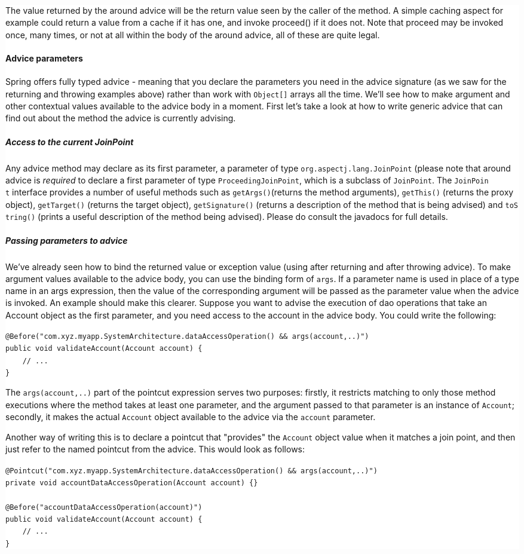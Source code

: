 The value returned by the around advice will be the return value seen by the caller of the method. A simple caching aspect for example could return a value from a cache if it has one, and invoke proceed() if it does not. Note that proceed may be invoked once, many times, or not at all within the body of the around advice, all of these are quite legal.

#### Advice parameters

Spring offers fully typed advice - meaning that you declare the parameters you need in the advice signature (as we saw for the returning and throwing examples above) rather than work with `Object[]` arrays all the time. We’ll see how to make argument and other contextual values available to the advice body in a moment. First let’s take a look at how to write generic advice that can find out about the method the advice is currently advising.

##### Access to the current JoinPoint

Any advice method may declare as its first parameter, a parameter of type `org.aspectj.lang.JoinPoint` (please note that around advice is *required* to declare a first parameter of type `ProceedingJoinPoint`, which is a subclass of `JoinPoint`. The `JoinPoint` interface provides a number of useful methods such as `getArgs()`(returns the method arguments), `getThis()` (returns the proxy object), `getTarget()` (returns the target object), `getSignature()` (returns a description of the method that is being advised) and `toString()` (prints a useful description of the method being advised). Please do consult the javadocs for full details.

##### Passing parameters to advice

We’ve already seen how to bind the returned value or exception value (using after returning and after throwing advice). To make argument values available to the advice body, you can use the binding form of `args`. If a parameter name is used in place of a type name in an args expression, then the value of the corresponding argument will be passed as the parameter value when the advice is invoked. An example should make this clearer. Suppose you want to advise the execution of dao operations that take an Account object as the first parameter, and you need access to the account in the advice body. You could write the following:

```
@Before("com.xyz.myapp.SystemArchitecture.dataAccessOperation() && args(account,..)")
public void validateAccount(Account account) {
    // ...
}
```

The `args(account,..)` part of the pointcut expression serves two purposes: firstly, it restricts matching to only those method executions where the method takes at least one parameter, and the argument passed to that parameter is an instance of `Account`; secondly, it makes the actual `Account` object available to the advice via the `account` parameter.

Another way of writing this is to declare a pointcut that "provides" the `Account` object value when it matches a join point, and then just refer to the named pointcut from the advice. This would look as follows:

```
@Pointcut("com.xyz.myapp.SystemArchitecture.dataAccessOperation() && args(account,..)")
private void accountDataAccessOperation(Account account) {}

@Before("accountDataAccessOperation(account)")
public void validateAccount(Account account) {
    // ...
}
```
